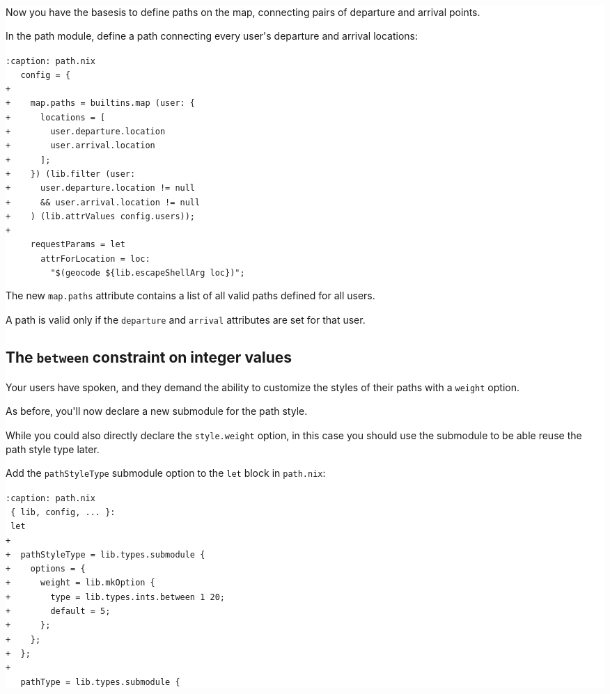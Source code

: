 Now you have the basesis to define paths on the map, connecting pairs of departure and arrival points.

In the path module, define a path connecting every user's departure and arrival locations:

```{code-block} diff
:caption: path.nix
   config = {
+
+    map.paths = builtins.map (user: {
+      locations = [
+        user.departure.location
+        user.arrival.location
+      ];
+    }) (lib.filter (user:
+      user.departure.location != null
+      && user.arrival.location != null
+    ) (lib.attrValues config.users));
+
     requestParams = let
       attrForLocation = loc:
         "$(geocode ${lib.escapeShellArg loc})";
```

The new `map.paths` attribute contains a list of all valid paths defined for all users.

A path is valid only if the `departure` and `arrival` attributes are set for that user.

## The `between` constraint on integer values

Your users have spoken, and they demand the ability to customize the styles of their paths with a `weight` option.

As before, you'll now declare a new submodule for the path style.

While you could also directly declare the `style.weight` option, in this case you should use the submodule to be able reuse the path style type later.

Add the `pathStyleType` submodule option to the `let` block in `path.nix`:
```{code-block} diff
:caption: path.nix
 { lib, config, ... }:
 let
+
+  pathStyleType = lib.types.submodule {
+    options = {
+      weight = lib.mkOption {
+        type = lib.types.ints.between 1 20;
+        default = 5;
+      };
+    };
+  };
+
   pathType = lib.types.submodule {
```
